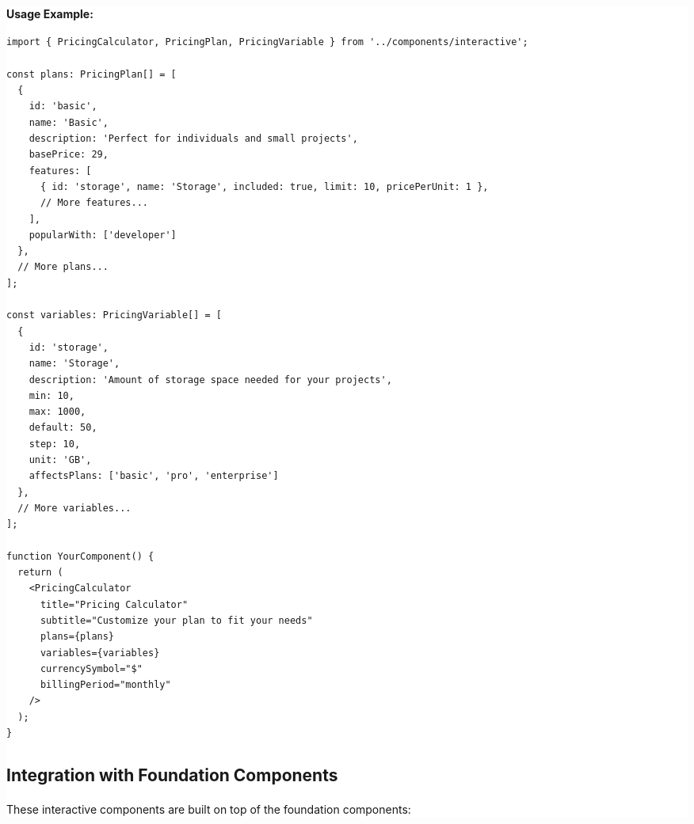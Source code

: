 **Usage Example:**
```tsx
import { PricingCalculator, PricingPlan, PricingVariable } from '../components/interactive';

const plans: PricingPlan[] = [
  {
    id: 'basic',
    name: 'Basic',
    description: 'Perfect for individuals and small projects',
    basePrice: 29,
    features: [
      { id: 'storage', name: 'Storage', included: true, limit: 10, pricePerUnit: 1 },
      // More features...
    ],
    popularWith: ['developer']
  },
  // More plans...
];

const variables: PricingVariable[] = [
  {
    id: 'storage',
    name: 'Storage',
    description: 'Amount of storage space needed for your projects',
    min: 10,
    max: 1000,
    default: 50,
    step: 10,
    unit: 'GB',
    affectsPlans: ['basic', 'pro', 'enterprise']
  },
  // More variables...
];

function YourComponent() {
  return (
    <PricingCalculator
      title="Pricing Calculator"
      subtitle="Customize your plan to fit your needs"
      plans={plans}
      variables={variables}
      currencySymbol="$"
      billingPeriod="monthly"
    />
  );
}
```

## Integration with Foundation Components

These interactive components are built on top of the foundation components:
